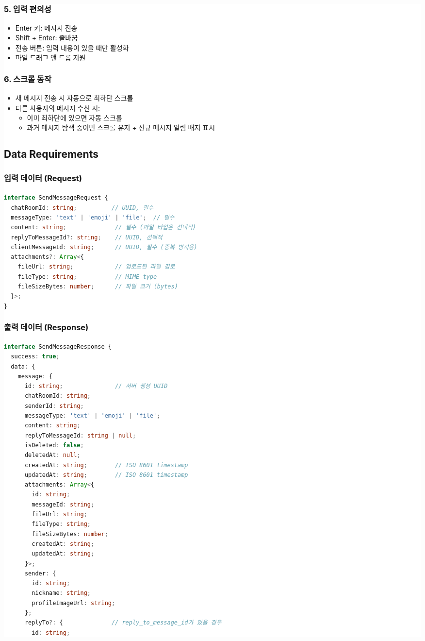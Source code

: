 ### 5. 입력 편의성
- Enter 키: 메시지 전송
- Shift + Enter: 줄바꿈
- 전송 버튼: 입력 내용이 있을 때만 활성화
- 파일 드래그 앤 드롭 지원

### 6. 스크롤 동작
- 새 메시지 전송 시 자동으로 최하단 스크롤
- 다른 사용자의 메시지 수신 시:
  - 이미 최하단에 있으면 자동 스크롤
  - 과거 메시지 탐색 중이면 스크롤 유지 + 신규 메시지 알림 배지 표시

## Data Requirements

### 입력 데이터 (Request)
```typescript
interface SendMessageRequest {
  chatRoomId: string;          // UUID, 필수
  messageType: 'text' | 'emoji' | 'file';  // 필수
  content: string;              // 필수 (파일 타입은 선택적)
  replyToMessageId?: string;    // UUID, 선택적
  clientMessageId: string;      // UUID, 필수 (중복 방지용)
  attachments?: Array<{
    fileUrl: string;            // 업로드된 파일 경로
    fileType: string;           // MIME type
    fileSizeBytes: number;      // 파일 크기 (bytes)
  }>;
}
```

### 출력 데이터 (Response)
```typescript
interface SendMessageResponse {
  success: true;
  data: {
    message: {
      id: string;               // 서버 생성 UUID
      chatRoomId: string;
      senderId: string;
      messageType: 'text' | 'emoji' | 'file';
      content: string;
      replyToMessageId: string | null;
      isDeleted: false;
      deletedAt: null;
      createdAt: string;        // ISO 8601 timestamp
      updatedAt: string;        // ISO 8601 timestamp
      attachments: Array<{
        id: string;
        messageId: string;
        fileUrl: string;
        fileType: string;
        fileSizeBytes: number;
        createdAt: string;
        updatedAt: string;
      }>;
      sender: {
        id: string;
        nickname: string;
        profileImageUrl: string;
      };
      replyTo?: {              // reply_to_message_id가 있을 경우
        id: string;
```